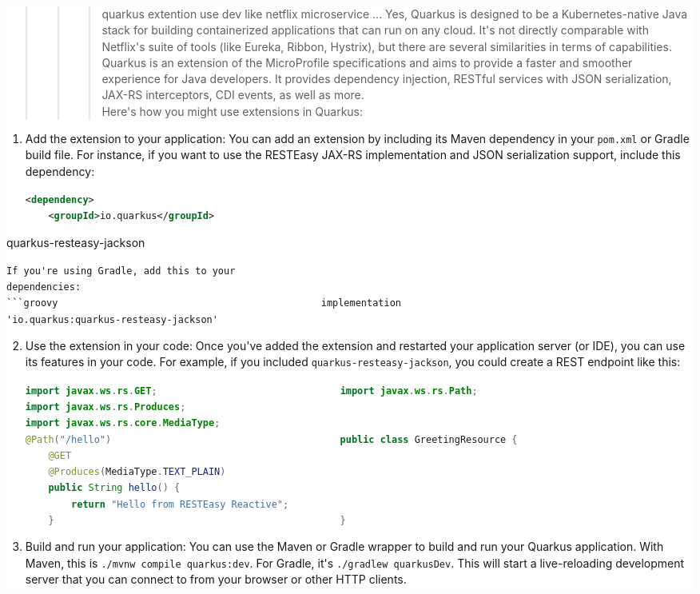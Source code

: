 
>>> quarkus extention use dev like netflix microservice
...                                                    Yes, Quarkus is designed to be a
Kubernetes-native Java stack for building
containerized applications that can run on any
cloud. It's not directly comparable with
Netflix's suite of tools (like Eureka, Ribbon,
Hystrix), but there are several similarities in
terms of capabilities.                                 
Quarkus is an extension of the MicroProfile
specifications and aims to provide a faster and
smoother experience for Java developers. It            provides dependency injection, RESTful services
with JSON serialization, JAX-RS interceptors, CDI
events, as well as more.                               
Here's how you might use extensions in Quarkus:        
1. Add the extension to your application:
   You can add an extension by including its
Maven dependency in your `pom.xml` or Gradle
build file. For instance, if you want to use the
RESTEasy JAX-RS implementation and JSON                serialization support, include this dependency:
   ```xml
   <dependency>
       <groupId>io.quarkus</groupId>

<artifactId>quarkus-resteasy-jackson</artifactId>
   </dependency>
   ```
   If you're using Gradle, add this to your
dependencies:
   ```groovy                                              implementation
'io.quarkus:quarkus-resteasy-jackson'
   ```
2. Use the extension in your code:
   Once you've added the extension and restarted
your application server (or IDE), you can use its
features in your code. For example, if you             included `quarkus-resteasy-jackson`, you could
create a REST endpoint like this:
   ```java
   import javax.ws.rs.GET;                                import javax.ws.rs.Path;
   import javax.ws.rs.Produces;
   import javax.ws.rs.core.MediaType;                  
   @Path("/hello")                                        public class GreetingResource {
       @GET
       @Produces(MediaType.TEXT_PLAIN)
       public String hello() {
           return "Hello from RESTEasy Reactive";
       }                                                  }
   ```
3. Build and run your application:
   You can use the Maven or Gradle wrapper to
build and run your Quarkus application. With
Maven, this is `./mvnw compile quarkus:dev`. For       Gradle, it's `./gradlew quarkusDev`. This will
start a live-reloading development server that
you can connect to from your browser or other
HTTP clients.

